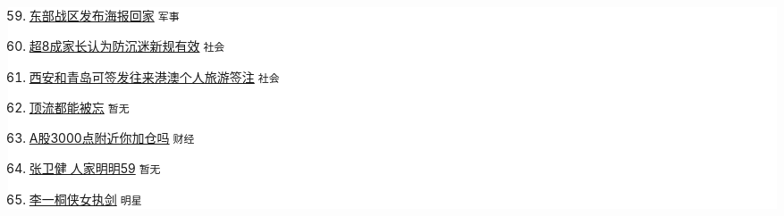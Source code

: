 59. [东部战区发布海报回家](https://m.weibo.cn/search?containerid=100103type%3D1%26t%3D10%26q%3D%23%E4%B8%9C%E9%83%A8%E6%88%98%E5%8C%BA%E5%8F%91%E5%B8%83%E6%B5%B7%E6%8A%A5%E5%9B%9E%E5%AE%B6%23&stream_entry_id=31&isnewpage=1&extparam=seat%3D1%26realpos%3D20%26band_rank%3D20%26dgr%3D0%26lcate%3D5001%26filter_type%3Drealtimehot%26q%3D%2523%25E4%25B8%259C%25E9%2583%25A8%25E6%2588%2598%25E5%258C%25BA%25E5%258F%2591%25E5%25B8%2583%25E6%25B5%25B7%25E6%258A%25A5%25E5%259B%259E%25E5%25AE%25B6%2523%26c_type%3D31%26pos%3D21%26stream_entry_id%3D31%26flag%3D0%26cate%3D5001%26display_time%3D1708676595%26pre_seqid%3D1708676595335011450222) `军事` 

60. [超8成家长认为防沉迷新规有效](https://m.weibo.cn/search?containerid=100103type%3D1%26t%3D10%26q%3D%23%E8%B6%858%E6%88%90%E5%AE%B6%E9%95%BF%E8%AE%A4%E4%B8%BA%E9%98%B2%E6%B2%89%E8%BF%B7%E6%96%B0%E8%A7%84%E6%9C%89%E6%95%88%23&stream_entry_id=31&isnewpage=1&extparam=seat%3D1%26realpos%3D24%26band_rank%3D24%26dgr%3D0%26lcate%3D5001%26filter_type%3Drealtimehot%26q%3D%2523%25E8%25B6%25858%25E6%2588%2590%25E5%25AE%25B6%25E9%2595%25BF%25E8%25AE%25A4%25E4%25B8%25BA%25E9%2598%25B2%25E6%25B2%2589%25E8%25BF%25B7%25E6%2596%25B0%25E8%25A7%2584%25E6%259C%2589%25E6%2595%2588%2523%26c_type%3D31%26pos%3D25%26stream_entry_id%3D31%26flag%3D1%26cate%3D5001%26display_time%3D1708676595%26pre_seqid%3D1708676595335011450222) `社会` 

61. [西安和青岛可签发往来港澳个人旅游签注](https://m.weibo.cn/search?containerid=100103type%3D1%26t%3D10%26q%3D%23%E8%A5%BF%E5%AE%89%E5%92%8C%E9%9D%92%E5%B2%9B%E5%8F%AF%E7%AD%BE%E5%8F%91%E5%BE%80%E6%9D%A5%E6%B8%AF%E6%BE%B3%E4%B8%AA%E4%BA%BA%E6%97%85%E6%B8%B8%E7%AD%BE%E6%B3%A8%23&stream_entry_id=31&isnewpage=1&extparam=seat%3D1%26realpos%3D25%26band_rank%3D25%26dgr%3D0%26lcate%3D5001%26filter_type%3Drealtimehot%26q%3D%2523%25E8%25A5%25BF%25E5%25AE%2589%25E5%2592%258C%25E9%259D%2592%25E5%25B2%259B%25E5%258F%25AF%25E7%25AD%25BE%25E5%258F%2591%25E5%25BE%2580%25E6%259D%25A5%25E6%25B8%25AF%25E6%25BE%25B3%25E4%25B8%25AA%25E4%25BA%25BA%25E6%2597%2585%25E6%25B8%25B8%25E7%25AD%25BE%25E6%25B3%25A8%2523%26c_type%3D31%26pos%3D26%26stream_entry_id%3D31%26flag%3D1%26cate%3D5001%26display_time%3D1708676595%26pre_seqid%3D1708676595335011450222) `社会` 

62. [顶流都能被忘](https://m.weibo.cn/search?containerid=100103type%3D1%26t%3D10%26q%3D%E9%A1%B6%E6%B5%81%E9%83%BD%E8%83%BD%E8%A2%AB%E5%BF%98&stream_entry_id=31&isnewpage=1&extparam=seat%3D1%26realpos%3D29%26band_rank%3D29%26dgr%3D0%26lcate%3D5001%26filter_type%3Drealtimehot%26q%3D%25E9%25A1%25B6%25E6%25B5%2581%25E9%2583%25BD%25E8%2583%25BD%25E8%25A2%25AB%25E5%25BF%2598%26c_type%3D31%26pos%3D30%26stream_entry_id%3D31%26flag%3D0%26cate%3D5001%26display_time%3D1708676595%26pre_seqid%3D1708676595335011450222) `暂无` 

63. [A股3000点附近你加仓吗](https://m.weibo.cn/search?containerid=100103type%3D1%26t%3D10%26q%3D%23A%E8%82%A13000%E7%82%B9%E9%99%84%E8%BF%91%E4%BD%A0%E5%8A%A0%E4%BB%93%E5%90%97%23&stream_entry_id=31&isnewpage=1&extparam=seat%3D1%26realpos%3D30%26band_rank%3D30%26dgr%3D0%26lcate%3D5001%26filter_type%3Drealtimehot%26q%3D%2523A%25E8%2582%25A13000%25E7%2582%25B9%25E9%2599%2584%25E8%25BF%2591%25E4%25BD%25A0%25E5%258A%25A0%25E4%25BB%2593%25E5%2590%2597%2523%26c_type%3D31%26pos%3D31%26stream_entry_id%3D31%26flag%3D0%26cate%3D5001%26display_time%3D1708676595%26pre_seqid%3D1708676595335011450222) `财经` 

64. [张卫健 人家明明59](https://m.weibo.cn/search?containerid=100103type%3D1%26t%3D10%26q%3D%E5%BC%A0%E5%8D%AB%E5%81%A5+%E4%BA%BA%E5%AE%B6%E6%98%8E%E6%98%8E59&stream_entry_id=31&isnewpage=1&extparam=seat%3D1%26realpos%3D32%26band_rank%3D32%26dgr%3D0%26lcate%3D5001%26filter_type%3Drealtimehot%26q%3D%25E5%25BC%25A0%25E5%258D%25AB%25E5%2581%25A5%2520%25E4%25BA%25BA%25E5%25AE%25B6%25E6%2598%258E%25E6%2598%258E59%26c_type%3D31%26pos%3D33%26stream_entry_id%3D31%26flag%3D1%26cate%3D5001%26display_time%3D1708676595%26pre_seqid%3D1708676595335011450222) `暂无` 

65. [李一桐侠女执剑](https://m.weibo.cn/search?containerid=100103type%3D1%26t%3D10%26q%3D%23%E6%9D%8E%E4%B8%80%E6%A1%90%E4%BE%A0%E5%A5%B3%E6%89%A7%E5%89%91%23&stream_entry_id=31&isnewpage=1&extparam=seat%3D1%26realpos%3D33%26band_rank%3D33%26dgr%3D0%26lcate%3D5001%26filter_type%3Drealtimehot%26q%3D%2523%25E6%259D%258E%25E4%25B8%2580%25E6%25A1%2590%25E4%25BE%25A0%25E5%25A5%25B3%25E6%2589%25A7%25E5%2589%2591%2523%26c_type%3D31%26pos%3D34%26stream_entry_id%3D31%26flag%3D1%26cate%3D5001%26display_time%3D1708676595%26pre_seqid%3D1708676595335011450222) `明星` 
